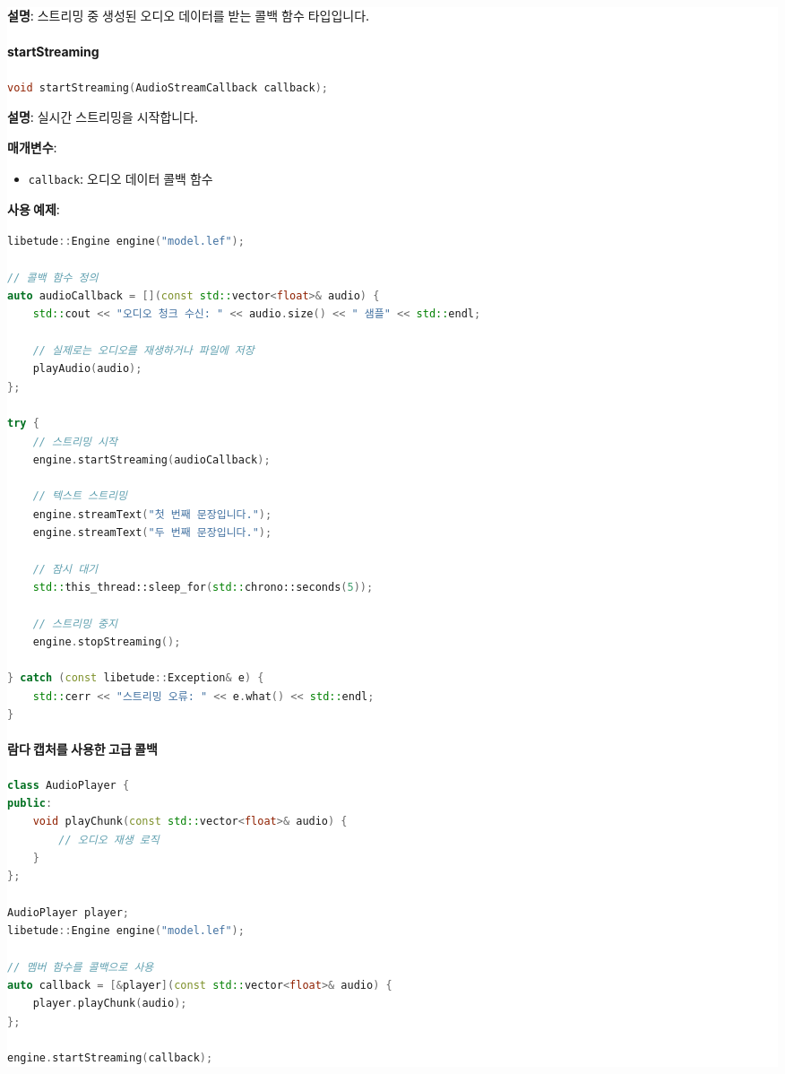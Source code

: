 **설명**: 스트리밍 중 생성된 오디오 데이터를 받는 콜백 함수 타입입니다.

#### startStreaming

```cpp
void startStreaming(AudioStreamCallback callback);
```

**설명**: 실시간 스트리밍을 시작합니다.

**매개변수**:
- `callback`: 오디오 데이터 콜백 함수

**사용 예제**:
```cpp
libetude::Engine engine("model.lef");

// 콜백 함수 정의
auto audioCallback = [](const std::vector<float>& audio) {
    std::cout << "오디오 청크 수신: " << audio.size() << " 샘플" << std::endl;

    // 실제로는 오디오를 재생하거나 파일에 저장
    playAudio(audio);
};

try {
    // 스트리밍 시작
    engine.startStreaming(audioCallback);

    // 텍스트 스트리밍
    engine.streamText("첫 번째 문장입니다.");
    engine.streamText("두 번째 문장입니다.");

    // 잠시 대기
    std::this_thread::sleep_for(std::chrono::seconds(5));

    // 스트리밍 중지
    engine.stopStreaming();

} catch (const libetude::Exception& e) {
    std::cerr << "스트리밍 오류: " << e.what() << std::endl;
}
```

#### 람다 캡처를 사용한 고급 콜백

```cpp
class AudioPlayer {
public:
    void playChunk(const std::vector<float>& audio) {
        // 오디오 재생 로직
    }
};

AudioPlayer player;
libetude::Engine engine("model.lef");

// 멤버 함수를 콜백으로 사용
auto callback = [&player](const std::vector<float>& audio) {
    player.playChunk(audio);
};

engine.startStreaming(callback);
```
